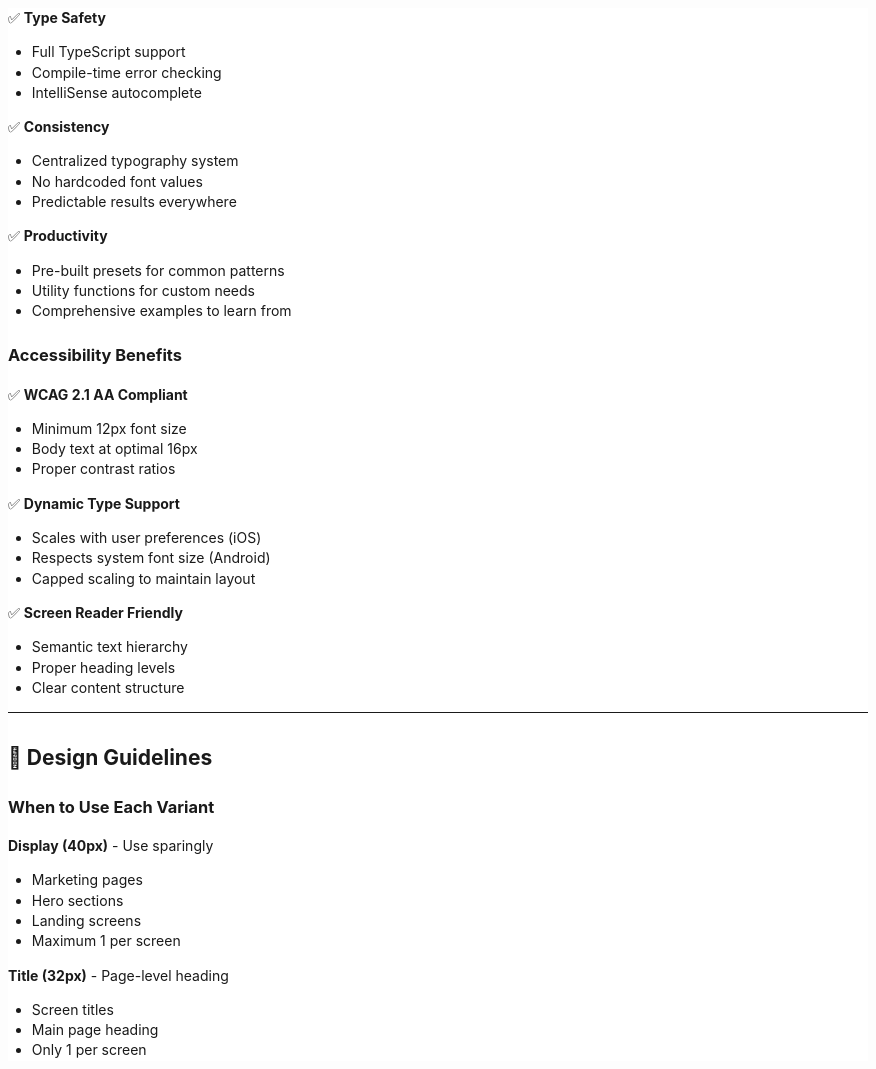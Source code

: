 ✅ **Type Safety**

- Full TypeScript support
- Compile-time error checking
- IntelliSense autocomplete

✅ **Consistency**

- Centralized typography system
- No hardcoded font values
- Predictable results everywhere

✅ **Productivity**

- Pre-built presets for common patterns
- Utility functions for custom needs
- Comprehensive examples to learn from

### Accessibility Benefits

✅ **WCAG 2.1 AA Compliant**

- Minimum 12px font size
- Body text at optimal 16px
- Proper contrast ratios

✅ **Dynamic Type Support**

- Scales with user preferences (iOS)
- Respects system font size (Android)
- Capped scaling to maintain layout

✅ **Screen Reader Friendly**

- Semantic text hierarchy
- Proper heading levels
- Clear content structure

---

## 🎨 Design Guidelines

### When to Use Each Variant

**Display (40px)** - Use sparingly

- Marketing pages
- Hero sections
- Landing screens
- Maximum 1 per screen

**Title (32px)** - Page-level heading

- Screen titles
- Main page heading
- Only 1 per screen
